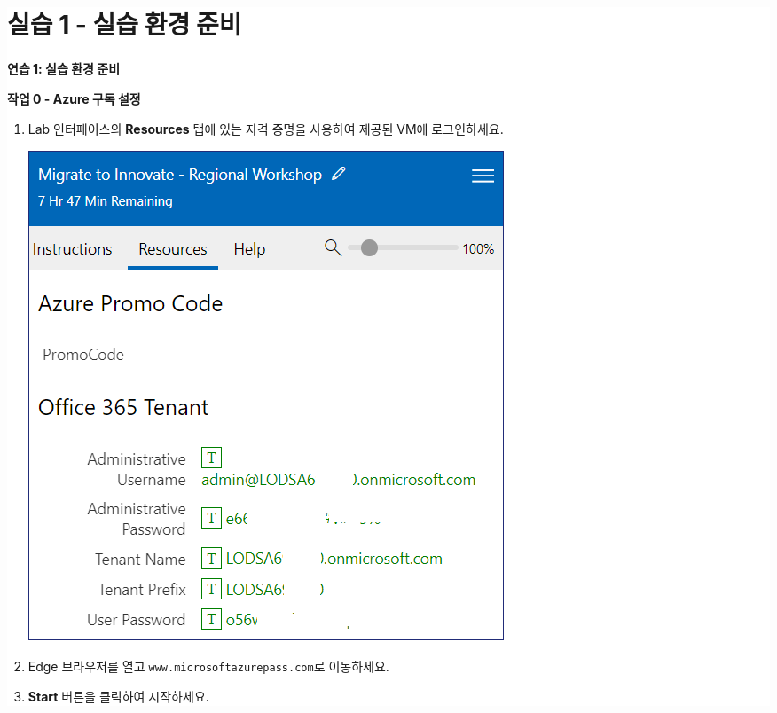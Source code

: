 # 실습 1 - 실습 환경 준비

**연습 1: 실습 환경 준비**

**작업 0 - Azure 구독 설정**

1.  Lab 인터페이스의 **Resources** 탭에 있는 자격 증명을 사용하여 제공된
    VM에 로그인하세요.

    ![](./media-ko-KR/image1.png)

2.  Edge 브라우저를 열고 ```www.microsoftazurepass.com```로 이동하세요.

3.  **Start** 버튼을 클릭하여 시작하세요.
